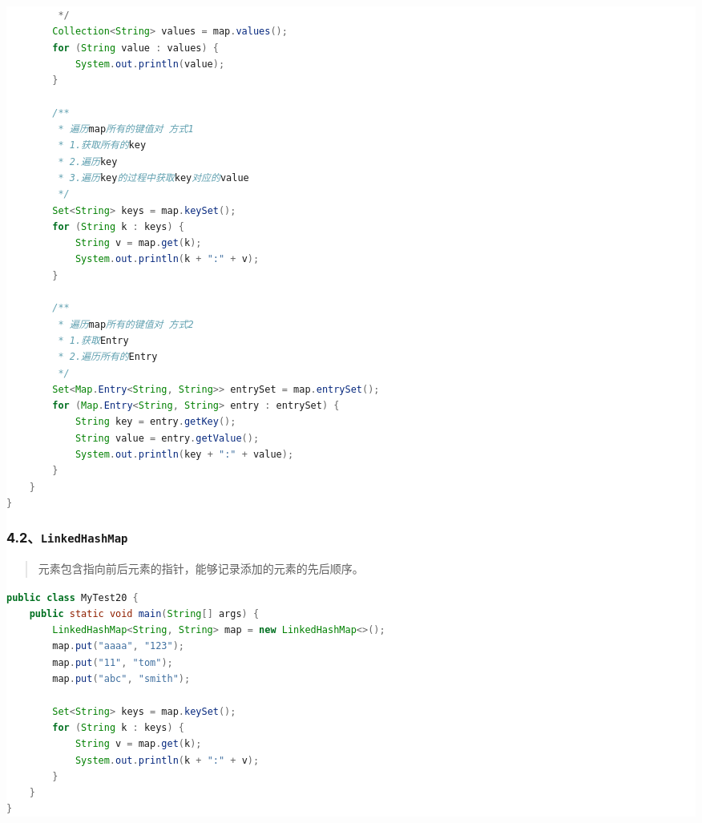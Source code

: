 ```java
         */
        Collection<String> values = map.values();
        for (String value : values) {
            System.out.println(value);
        }

        /**
         * 遍历map所有的键值对 方式1
         * 1.获取所有的key
         * 2.遍历key
         * 3.遍历key的过程中获取key对应的value
         */
        Set<String> keys = map.keySet();
        for (String k : keys) {
            String v = map.get(k);
            System.out.println(k + ":" + v);
        }

        /**
         * 遍历map所有的键值对 方式2
         * 1.获取Entry
         * 2.遍历所有的Entry
         */
        Set<Map.Entry<String, String>> entrySet = map.entrySet();
        for (Map.Entry<String, String> entry : entrySet) {
            String key = entry.getKey();
            String value = entry.getValue();
            System.out.println(key + ":" + value);
        }
    }
}
```

### 4.2、`LinkedHashMap`

> 元素包含指向前后元素的指针，能够记录添加的元素的先后顺序。

```java
public class MyTest20 {
    public static void main(String[] args) {
        LinkedHashMap<String, String> map = new LinkedHashMap<>();
        map.put("aaaa", "123");
        map.put("11", "tom");
        map.put("abc", "smith");
        
        Set<String> keys = map.keySet();
        for (String k : keys) {
            String v = map.get(k);
            System.out.println(k + ":" + v);
        }
    }
}
```

